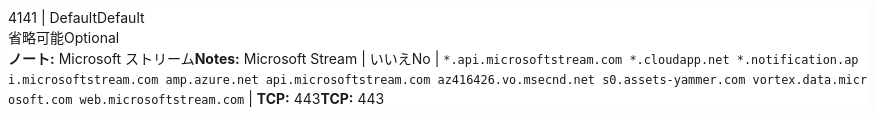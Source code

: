 <span data-ttu-id="754cc-345">41</span><span class="sxs-lookup"><span data-stu-id="754cc-345">41</span></span>  | <span data-ttu-id="754cc-346">Default</span><span class="sxs-lookup"><span data-stu-id="754cc-346">Default</span></span><BR><span data-ttu-id="754cc-347">省略可能</span><span class="sxs-lookup"><span data-stu-id="754cc-347">Optional</span></span><BR><span data-ttu-id="754cc-348">**ノート:** Microsoft ストリーム</span><span class="sxs-lookup"><span data-stu-id="754cc-348">**Notes:** Microsoft Stream</span></span>                                                                                                                                                                                                                                  | <span data-ttu-id="754cc-349">いいえ</span><span class="sxs-lookup"><span data-stu-id="754cc-349">No</span></span>  | `*.api.microsoftstream.com *.cloudapp.net *.notification.api.microsoftstream.com amp.azure.net api.microsoftstream.com az416426.vo.msecnd.net s0.assets-yammer.com vortex.data.microsoft.com web.microsoftstream.com`
| <span data-ttu-id="754cc-350">**TCP:** 443</span><span class="sxs-lookup"><span data-stu-id="754cc-350">**TCP:** 443</span></span>    